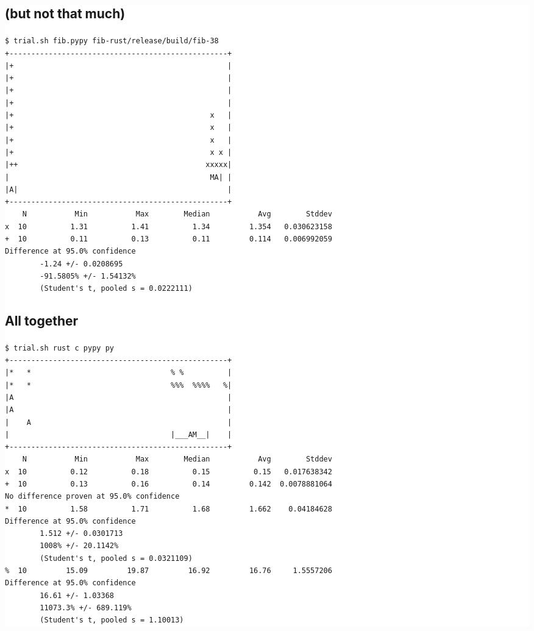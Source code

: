 
## (but not that much)
```
$ trial.sh fib.pypy fib-rust/release/build/fib-38
+--------------------------------------------------+
|+                                                 |
|+                                                 |
|+                                                 |
|+                                                 |
|+                                             x   |
|+                                             x   |
|+                                             x   |
|+                                             x x |
|++                                           xxxxx|
|                                              MA| |
|A|                                                |
+--------------------------------------------------+
    N           Min           Max        Median           Avg        Stddev
x  10          1.31          1.41          1.34         1.354   0.030623158
+  10          0.11          0.13          0.11         0.114   0.006992059
Difference at 95.0% confidence
        -1.24 +/- 0.0208695
        -91.5805% +/- 1.54132%
        (Student's t, pooled s = 0.0222111)
```


## All together
```
$ trial.sh rust c pypy py
+--------------------------------------------------+
|*   *                                % %          |
|*   *                                %%%  %%%%   %|
|A                                                 |
|A                                                 |
|    A                                             |
|                                     |___AM__|    |
+--------------------------------------------------+
    N           Min           Max        Median           Avg        Stddev
x  10          0.12          0.18          0.15          0.15   0.017638342
+  10          0.13          0.16          0.14         0.142  0.0078881064
No difference proven at 95.0% confidence
*  10          1.58          1.71          1.68         1.662    0.04184628
Difference at 95.0% confidence
        1.512 +/- 0.0301713
        1008% +/- 20.1142%
        (Student's t, pooled s = 0.0321109)
%  10         15.09         19.87         16.92         16.76     1.5557206
Difference at 95.0% confidence
        16.61 +/- 1.03368
        11073.3% +/- 689.119%
        (Student's t, pooled s = 1.10013)
```
